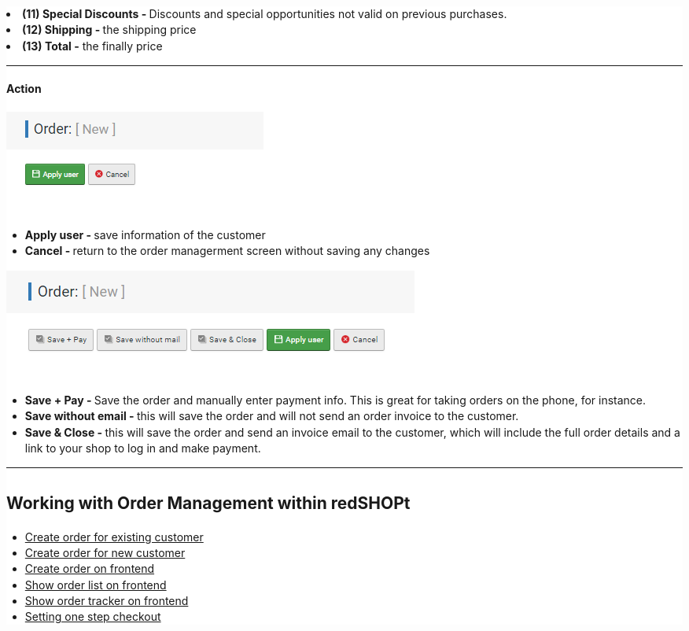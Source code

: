 <li><b>(11) Special Discounts - </b>Discounts and special opportunities not valid on previous purchases.

<li><b>(12) Shipping - </b>the shipping price

<li><b>(13) Total -</b> the finally price
</ul>

<hr>

<h4 id="action-2">Action</h4>

<img src="./manual/en-US/chapters/orders/img/img41.png" class="example"/><br><br>

<ul>
<li><b>Apply user - </b>save information of the customer

<li><b>Cancel - </b>return to the order managerment screen without saving any changes
</ul>

<img src="./manual/en-US/chapters/orders/img/img42.png" class="example"/><br><br>

<ul>
<li><b>Save + Pay - </b>Save the order and manually enter payment info.  This is great for taking orders on the phone, for instance.

<li><b>Save without email - </b>this will save the order and will not send an order invoice to the customer.

<li><b>Save & Close - </b>this will save the order and send an invoice email to the customer, which will include the full order details and a link to your shop to log in and make payment.
</ul>

<hr>


<h2 id="order-management">Working with Order Management within redSHOPt</h2>

<ul>
<li><a href="#create-order-1">Create order for existing customer</a>
<li><a href="#create-order-2">Create order for new customer</a>
<li><a href="#create-order-3">Create order on frontend</a>
<li><a href="#show-order-1">Show order list on frontend</a>
<li><a href="#show-order-2">Show order tracker on frontend</a>
<li><a href="#setting">Setting one step checkout</a>
</ul>

